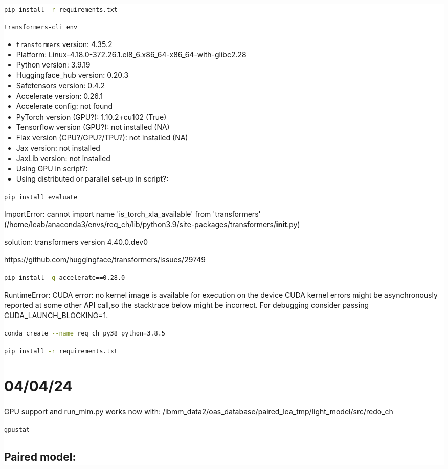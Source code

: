 ```bash
pip install -r requirements.txt
```

```bash
transformers-cli env 
```

- `transformers` version: 4.35.2
- Platform: Linux-4.18.0-372.26.1.el8_6.x86_64-x86_64-with-glibc2.28
- Python version: 3.9.19
- Huggingface_hub version: 0.20.3
- Safetensors version: 0.4.2
- Accelerate version: 0.26.1
- Accelerate config: not found
- PyTorch version (GPU?): 1.10.2+cu102 (True)
- Tensorflow version (GPU?): not installed (NA)
- Flax version (CPU?/GPU?/TPU?): not installed (NA)
- Jax version: not installed
- JaxLib version: not installed
- Using GPU in script?: <fill in>
- Using distributed or parallel set-up in script?: <fill in>

```
pip install evaluate

```

ImportError: cannot import name 'is_torch_xla_available' from 'transformers' (/home/leab/anaconda3/envs/req_ch/lib/python3.9/site-packages/transformers/**init**.py)

solution: transformers version 4.40.0.dev0

https://github.com/huggingface/transformers/issues/29749

```bash
pip install -q accelerate==0.28.0
```

RuntimeError: CUDA error: no kernel image is available for execution on the device
CUDA kernel errors might be asynchronously reported at some other API call,so the stacktrace below might be incorrect.
For debugging consider passing CUDA_LAUNCH_BLOCKING=1.

```bash
conda create --name req_ch_py38 python=3.8.5
```

```bash
pip install -r requirements.txt
```

# 04/04/24

GPU support and run_mlm.py works now with: /ibmm_data2/oas_database/paired_lea_tmp/light_model/src/redo_ch

```bash
gpustat
```
## Paired model:
